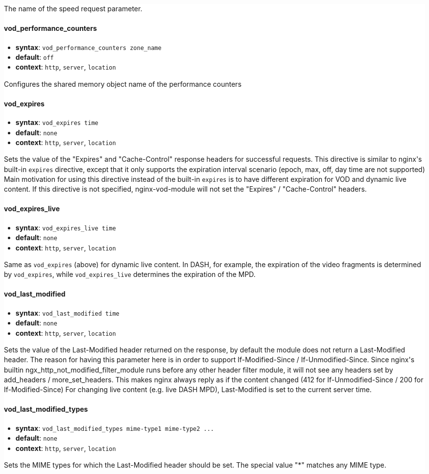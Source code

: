The name of the speed request parameter.

#### vod_performance_counters
* **syntax**: `vod_performance_counters zone_name`
* **default**: `off`
* **context**: `http`, `server`, `location`

Configures the shared memory object name of the performance counters

#### vod_expires
* **syntax**: `vod_expires time`
* **default**: `none`
* **context**: `http`, `server`, `location`

Sets the value of the "Expires" and "Cache-Control" response headers for successful requests.
This directive is similar to nginx's built-in `expires` directive, except that it only supports the expiration interval scenario
(epoch, max, off, day time are not supported)
Main motivation for using this directive instead of the built-in `expires` is to have different expiration for VOD and dynamic live content.
If this directive is not specified, nginx-vod-module will not set the "Expires" / "Cache-Control" headers.

#### vod_expires_live
* **syntax**: `vod_expires_live time`
* **default**: `none`
* **context**: `http`, `server`, `location`

Same as `vod_expires` (above) for dynamic live content.
In DASH, for example, the expiration of the video fragments is determined by `vod_expires`, while `vod_expires_live` determines the expiration of the MPD.

#### vod_last_modified
* **syntax**: `vod_last_modified time`
* **default**: `none`
* **context**: `http`, `server`, `location`

Sets the value of the Last-Modified header returned on the response, by default the module does not return a Last-Modified header.
The reason for having this parameter here is in order to support If-Modified-Since / If-Unmodified-Since.
Since nginx's builtin ngx_http_not_modified_filter_module runs before any other header filter module, it will not see any headers set by add_headers / more_set_headers.
This makes nginx always reply as if the content changed (412 for If-Unmodified-Since / 200 for If-Modified-Since)
For changing live content (e.g. live DASH MPD), Last-Modified is set to the current server time.

#### vod_last_modified_types
* **syntax**: `vod_last_modified_types mime-type1 mime-type2 ...`
* **default**: `none`
* **context**: `http`, `server`, `location`

Sets the MIME types for which the Last-Modified header should be set.
The special value "*" matches any MIME type.
